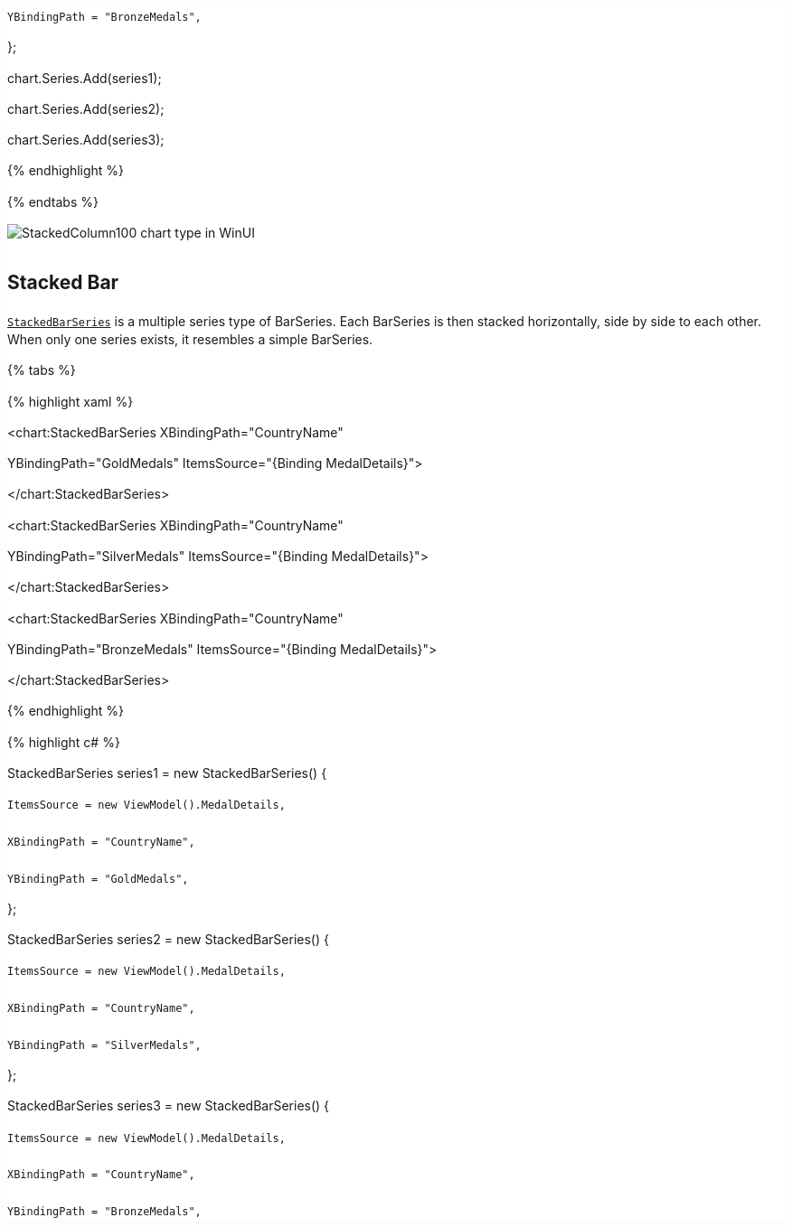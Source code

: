     YBindingPath = "BronzeMedals",

};

chart.Series.Add(series1);

chart.Series.Add(series2);

chart.Series.Add(series3);

{% endhighlight %}

{% endtabs %}

![StackedColumn100 chart type in WinUI](Series_images/stackedcolumn100_chart.png)

## Stacked Bar

[`StackedBarSeries`](https://help.syncfusion.com/cr/WinUI/Syncfusion.UI.Xaml.Charts.StackedBarSeries.html#) is a multiple series type of BarSeries. Each BarSeries is then stacked horizontally, side by side to each other. When only one series exists, it resembles a simple BarSeries. 

{% tabs %}

{% highlight xaml %}

<chart:StackedBarSeries XBindingPath="CountryName"        

YBindingPath="GoldMedals" ItemsSource="{Binding MedalDetails}">

</chart:StackedBarSeries>

<chart:StackedBarSeries XBindingPath="CountryName" 

YBindingPath="SilverMedals" ItemsSource="{Binding MedalDetails}">

</chart:StackedBarSeries>

<chart:StackedBarSeries XBindingPath="CountryName" 

YBindingPath="BronzeMedals" ItemsSource="{Binding MedalDetails}">

</chart:StackedBarSeries>

{% endhighlight %}

{% highlight c# %}

StackedBarSeries series1 = new StackedBarSeries()
{

    ItemsSource = new ViewModel().MedalDetails,

    XBindingPath = "CountryName",

    YBindingPath = "GoldMedals",

};

StackedBarSeries series2 = new StackedBarSeries()
{

    ItemsSource = new ViewModel().MedalDetails,

    XBindingPath = "CountryName",

    YBindingPath = "SilverMedals",

};

StackedBarSeries series3 = new StackedBarSeries()
{

    ItemsSource = new ViewModel().MedalDetails,

    XBindingPath = "CountryName",

    YBindingPath = "BronzeMedals",